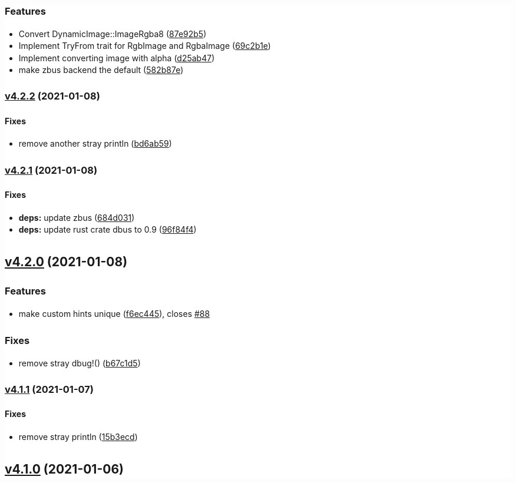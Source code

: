 ### Features

* Convert DynamicImage::ImageRgba8
([87e92b5](https://github.com/hoodie/notify-rust/commit/87e92b5d717edcd75f94f66b0f7aed1f04363459))
* Implement TryFrom trait for RgbImage and RgbaImage
([69c2b1e](https://github.com/hoodie/notify-rust/commit/69c2b1e2417399ea08a13463218c1ef34f64ab25))
* Implement converting image with alpha
([d25ab47](https://github.com/hoodie/notify-rust/commit/d25ab47b4bdc0d7cab2802787e3f086e32dad29d))
* make zbus backend the default
([582b87e](https://github.com/hoodie/notify-rust/commit/582b87ec85647e66058f1857bc0a169411ebeb3b))

### [v4.2.2](https://github.com/hoodie/notify-rust/compare/v4.2.1...v4.2.2) (2021-01-08)

#### Fixes

* remove another stray println
([bd6ab59](https://github.com/hoodie/notify-rust/commit/bd6ab59d04d23f25da1f333677fc89d90ff2aaf3))

### [v4.2.1](https://github.com/hoodie/notify-rust/compare/v4.2.0...v4.2.1) (2021-01-08)

#### Fixes

* **deps:** update zbus
([684d031](https://github.com/hoodie/notify-rust/commit/684d03161470ad119095c86999f169a352d2e4d3))
* **deps:** update rust crate dbus to 0.9
([96f84f4](https://github.com/hoodie/notify-rust/commit/96f84f4e1c2d025d0d42488f07c178fba012a030))

## [v4.2.0](https://github.com/hoodie/notify-rust/compare/v4.1.1...v4.2.0) (2021-01-08)

### Features

* make custom hints unique
([f6ec445](https://github.com/hoodie/notify-rust/commit/f6ec4453367db915fb1523c8ea223ed3e9cae800)),
closes [#88](https://github.com/hoodie/notify-rust/issues/88)

### Fixes

* remove stray dbug!()
([b67c1d5](https://github.com/hoodie/notify-rust/commit/b67c1d504df2c99f24a8ceef0079b4764ebc52d7))

### [v4.1.1](https://github.com/hoodie/notify-rust/compare/v4.1.0...v4.1.1) (2021-01-07)

#### Fixes

* remove stray println
([15b3ecd](https://github.com/hoodie/notify-rust/commit/15b3ecd2be6ec09a1a490187a24ed40e03526d77))

## [v4.1.0](https://github.com/hoodie/notify-rust/compare/v4.0.0...v4.1.0) (2021-01-06)
